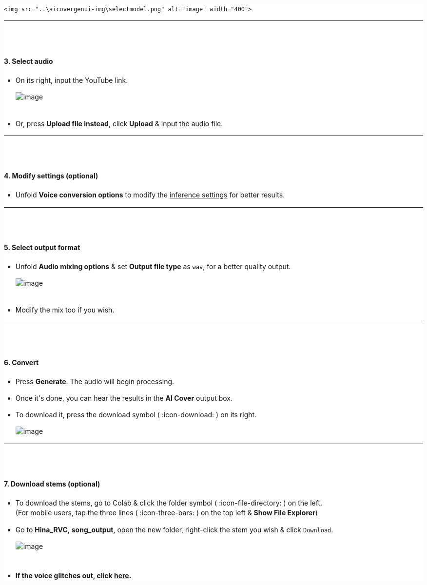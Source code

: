     <img src="..\aicovergenui-img\selectmodel.png" alt="image" width="400">
***
###### ‎  
#### 3. Select audio
- On its right, input the YouTube link.

    <img src="..\aicovergenui-img\link.png" alt="image" width="380">‎  
‎  
- Or, press **Upload file instead**, click **Upload** & input the audio file.
***
###### ‎  
#### 4. Modify settings (optional)
- Unfold **Voice conversion options** to modify the <u>[inference settings](https://aihubdocs.github.io/en/rvc/resources/inference-settings/)</u> for better results.

***
###### ‎  
#### 5. Select output format
- Unfold **Audio mixing options** & set **Output file type** as ``wav``, for a better quality output.

    <img src="..\aicovergenui-img\wav.png" alt="image" width="600">‎    
‎   
- Modify the mix too if you wish.
***
###### ‎  
#### 6. Convert
- Press **Generate**. The audio will begin processing.
- Once it's done, you can hear the results in the **AI Cover** output box.
- To download it, press the download symbol ( :icon-download: ) on its right.

    <img src="..\aicovergenui-img\output.png" alt="image" width="400">

***
###### ‎  
#### 7. Download stems (optional)
- To download the stems, go to Colab & click the folder symbol ( :icon-file-directory: ) on the left.       
(For mobile users, tap the three lines ( :icon-three-bars: ) on the top left &  **Show File Explorer**)

- Go to **Hina_RVC**, **song_output**, open the new folder, right-click the stem you wish & click `Download`.

    <img src="..\aicovergenui-img\stems.png" alt="image" width="470">‎    
‎    
- #### If the voice glitches out, click <u>[here](https://aihubdocs.github.io/en/rvc/resources/inference-settings/)</u>.

